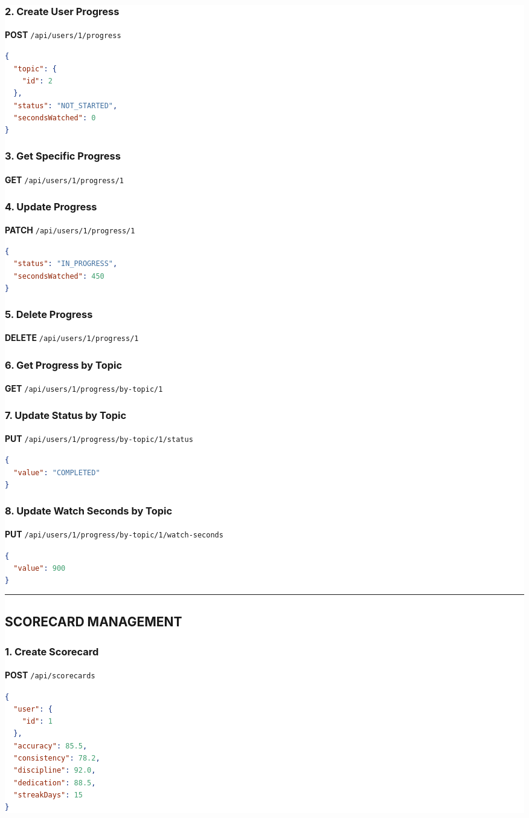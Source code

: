 ### 2. Create User Progress
**POST** `/api/users/1/progress`
```json
{
  "topic": {
    "id": 2
  },
  "status": "NOT_STARTED",
  "secondsWatched": 0
}
```

### 3. Get Specific Progress
**GET** `/api/users/1/progress/1`

### 4. Update Progress
**PATCH** `/api/users/1/progress/1`
```json
{
  "status": "IN_PROGRESS",
  "secondsWatched": 450
}
```

### 5. Delete Progress
**DELETE** `/api/users/1/progress/1`

### 6. Get Progress by Topic
**GET** `/api/users/1/progress/by-topic/1`

### 7. Update Status by Topic
**PUT** `/api/users/1/progress/by-topic/1/status`
```json
{
  "value": "COMPLETED"
}
```

### 8. Update Watch Seconds by Topic
**PUT** `/api/users/1/progress/by-topic/1/watch-seconds`
```json
{
  "value": 900
}
```

---

## SCORECARD MANAGEMENT
### 1. Create Scorecard
**POST** `/api/scorecards`
```json
{
  "user": {
    "id": 1
  },
  "accuracy": 85.5,
  "consistency": 78.2,
  "discipline": 92.0,
  "dedication": 88.5,
  "streakDays": 15
}
```